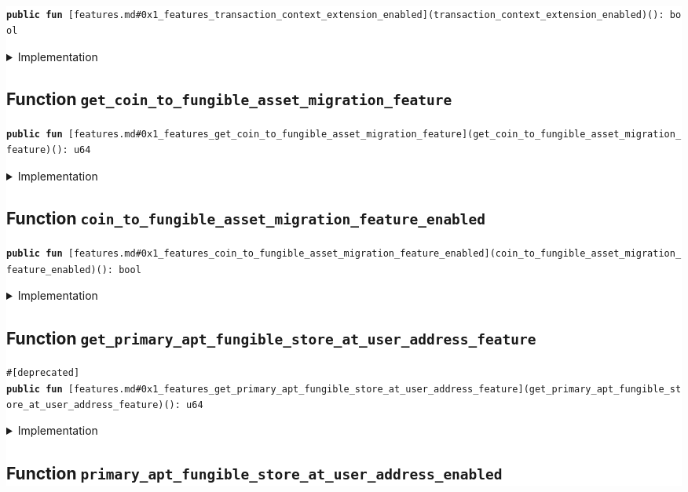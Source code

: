 

<pre><code><b>public</b> <b>fun</b> [features.md#0x1_features_transaction_context_extension_enabled](transaction_context_extension_enabled)(): bool
</code></pre>



<details><summary>Implementation</summary></details>

<a id="0x1_features_get_coin_to_fungible_asset_migration_feature"></a>

## Function `get_coin_to_fungible_asset_migration_feature`



<pre><code><b>public</b> <b>fun</b> [features.md#0x1_features_get_coin_to_fungible_asset_migration_feature](get_coin_to_fungible_asset_migration_feature)(): u64
</code></pre>



<details><summary>Implementation</summary></details>

<a id="0x1_features_coin_to_fungible_asset_migration_feature_enabled"></a>

## Function `coin_to_fungible_asset_migration_feature_enabled`



<pre><code><b>public</b> <b>fun</b> [features.md#0x1_features_coin_to_fungible_asset_migration_feature_enabled](coin_to_fungible_asset_migration_feature_enabled)(): bool
</code></pre>



<details><summary>Implementation</summary></details>

<a id="0x1_features_get_primary_apt_fungible_store_at_user_address_feature"></a>

## Function `get_primary_apt_fungible_store_at_user_address_feature`



<pre><code>#[deprecated]
<b>public</b> <b>fun</b> [features.md#0x1_features_get_primary_apt_fungible_store_at_user_address_feature](get_primary_apt_fungible_store_at_user_address_feature)(): u64
</code></pre>



<details><summary>Implementation</summary></details>

<a id="0x1_features_primary_apt_fungible_store_at_user_address_enabled"></a>

## Function `primary_apt_fungible_store_at_user_address_enabled`


